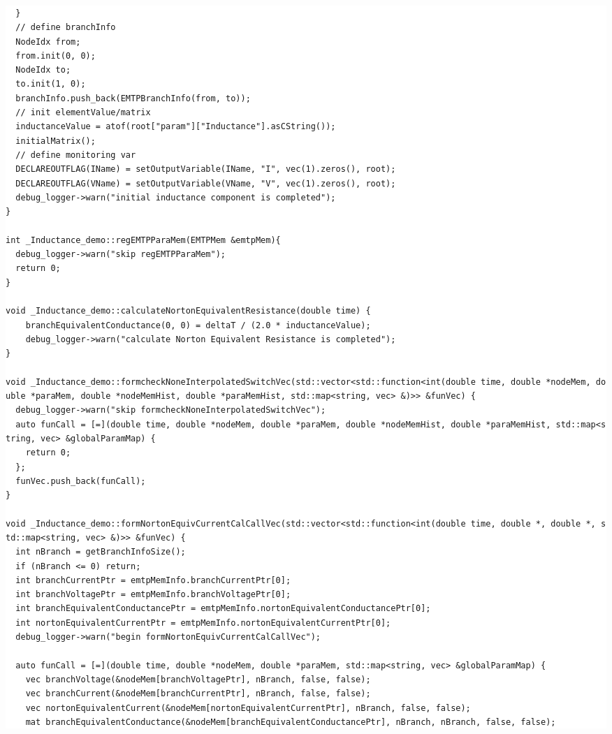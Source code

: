       }
      // define branchInfo
      NodeIdx from;
      from.init(0, 0);
      NodeIdx to;
      to.init(1, 0);
      branchInfo.push_back(EMTPBranchInfo(from, to)); 
      // init elementValue/matrix
      inductanceValue = atof(root["param"]["Inductance"].asCString());
      initialMatrix();
      // define monitoring var
      DECLAREOUTFLAG(IName) = setOutputVariable(IName, "I", vec(1).zeros(), root);
      DECLAREOUTFLAG(VName) = setOutputVariable(VName, "V", vec(1).zeros(), root);
      debug_logger->warn("initial inductance component is completed");
    }

    int _Inductance_demo::regEMTPParaMem(EMTPMem &emtpMem){
      debug_logger->warn("skip regEMTPParaMem");
      return 0;
    }

    void _Inductance_demo::calculateNortonEquivalentResistance(double time) {
        branchEquivalentConductance(0, 0) = deltaT / (2.0 * inductanceValue);
        debug_logger->warn("calculate Norton Equivalent Resistance is completed");
    }

    void _Inductance_demo::formcheckNoneInterpolatedSwitchVec(std::vector<std::function<int(double time, double *nodeMem, double *paraMem, double *nodeMemHist, double *paraMemHist, std::map<string, vec> &)>> &funVec) {
      debug_logger->warn("skip formcheckNoneInterpolatedSwitchVec");
      auto funCall = [=](double time, double *nodeMem, double *paraMem, double *nodeMemHist, double *paraMemHist, std::map<string, vec> &globalParamMap) {
        return 0;
      };
      funVec.push_back(funCall);
    }

    void _Inductance_demo::formNortonEquivCurrentCalCallVec(std::vector<std::function<int(double time, double *, double *, std::map<string, vec> &)>> &funVec) {
      int nBranch = getBranchInfoSize();
      if (nBranch <= 0) return;
      int branchCurrentPtr = emtpMemInfo.branchCurrentPtr[0];
      int branchVoltagePtr = emtpMemInfo.branchVoltagePtr[0];
      int branchEquivalentConductancePtr = emtpMemInfo.nortonEquivalentConductancePtr[0];
      int nortonEquivalentCurrentPtr = emtpMemInfo.nortonEquivalentCurrentPtr[0];
      debug_logger->warn("begin formNortonEquivCurrentCalCallVec");

      auto funCall = [=](double time, double *nodeMem, double *paraMem, std::map<string, vec> &globalParamMap) {
        vec branchVoltage(&nodeMem[branchVoltagePtr], nBranch, false, false);
        vec branchCurrent(&nodeMem[branchCurrentPtr], nBranch, false, false);
        vec nortonEquivalentCurrent(&nodeMem[nortonEquivalentCurrentPtr], nBranch, false, false);
        mat branchEquivalentConductance(&nodeMem[branchEquivalentConductancePtr], nBranch, nBranch, false, false);
        